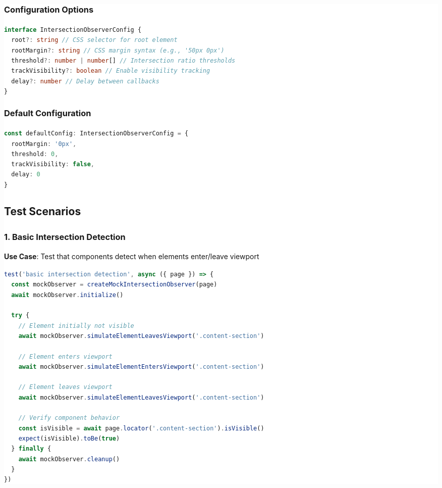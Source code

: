### Configuration Options

```typescript
interface IntersectionObserverConfig {
  root?: string // CSS selector for root element
  rootMargin?: string // CSS margin syntax (e.g., '50px 0px')
  threshold?: number | number[] // Intersection ratio thresholds
  trackVisibility?: boolean // Enable visibility tracking
  delay?: number // Delay between callbacks
}
```

### Default Configuration

```typescript
const defaultConfig: IntersectionObserverConfig = {
  rootMargin: '0px',
  threshold: 0,
  trackVisibility: false,
  delay: 0
}
```

## Test Scenarios

### 1. Basic Intersection Detection

**Use Case**: Test that components detect when elements enter/leave viewport

```typescript
test('basic intersection detection', async ({ page }) => {
  const mockObserver = createMockIntersectionObserver(page)
  await mockObserver.initialize()

  try {
    // Element initially not visible
    await mockObserver.simulateElementLeavesViewport('.content-section')

    // Element enters viewport
    await mockObserver.simulateElementEntersViewport('.content-section')

    // Element leaves viewport
    await mockObserver.simulateElementLeavesViewport('.content-section')

    // Verify component behavior
    const isVisible = await page.locator('.content-section').isVisible()
    expect(isVisible).toBe(true)
  } finally {
    await mockObserver.cleanup()
  }
})
```
